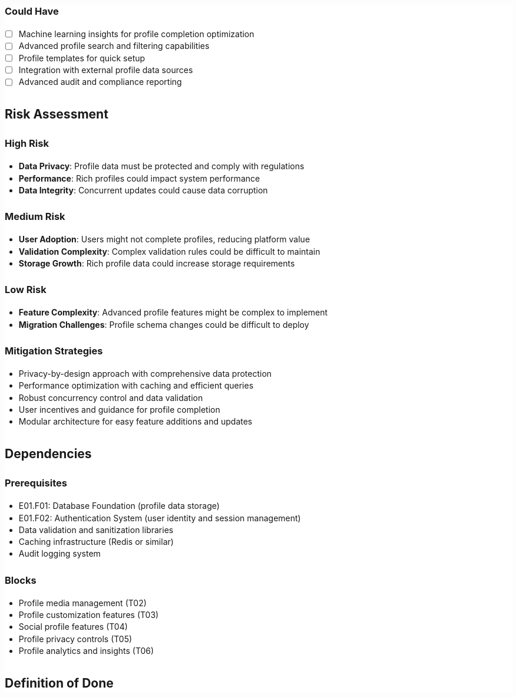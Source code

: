 ### Could Have
- [ ] Machine learning insights for profile completion optimization
- [ ] Advanced profile search and filtering capabilities
- [ ] Profile templates for quick setup
- [ ] Integration with external profile data sources
- [ ] Advanced audit and compliance reporting

## Risk Assessment

### High Risk
- **Data Privacy**: Profile data must be protected and comply with regulations
- **Performance**: Rich profiles could impact system performance
- **Data Integrity**: Concurrent updates could cause data corruption

### Medium Risk
- **User Adoption**: Users might not complete profiles, reducing platform value
- **Validation Complexity**: Complex validation rules could be difficult to maintain
- **Storage Growth**: Rich profile data could increase storage requirements

### Low Risk
- **Feature Complexity**: Advanced profile features might be complex to implement
- **Migration Challenges**: Profile schema changes could be difficult to deploy

### Mitigation Strategies
- Privacy-by-design approach with comprehensive data protection
- Performance optimization with caching and efficient queries
- Robust concurrency control and data validation
- User incentives and guidance for profile completion
- Modular architecture for easy feature additions and updates

## Dependencies

### Prerequisites
- E01.F01: Database Foundation (profile data storage)
- E01.F02: Authentication System (user identity and session management)
- Data validation and sanitization libraries
- Caching infrastructure (Redis or similar)
- Audit logging system

### Blocks
- Profile media management (T02)
- Profile customization features (T03)
- Social profile features (T04)
- Profile privacy controls (T05)
- Profile analytics and insights (T06)

## Definition of Done

